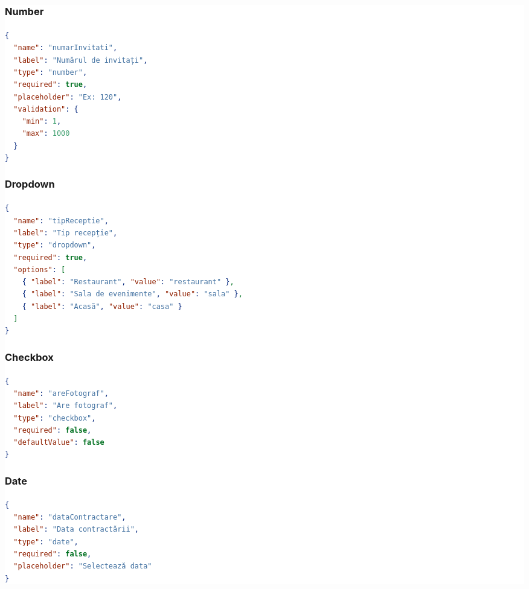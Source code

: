 ### Number
```json
{
  "name": "numarInvitati",
  "label": "Numărul de invitați",
  "type": "number",
  "required": true,
  "placeholder": "Ex: 120",
  "validation": {
    "min": 1,
    "max": 1000
  }
}
```

### Dropdown
```json
{
  "name": "tipReceptie",
  "label": "Tip recepție",
  "type": "dropdown",
  "required": true,
  "options": [
    { "label": "Restaurant", "value": "restaurant" },
    { "label": "Sala de evenimente", "value": "sala" },
    { "label": "Acasă", "value": "casa" }
  ]
}
```

### Checkbox
```json
{
  "name": "areFotograf",
  "label": "Are fotograf",
  "type": "checkbox",
  "required": false,
  "defaultValue": false
}
```

### Date
```json
{
  "name": "dataContractare",
  "label": "Data contractării",
  "type": "date",
  "required": false,
  "placeholder": "Selectează data"
}
```
